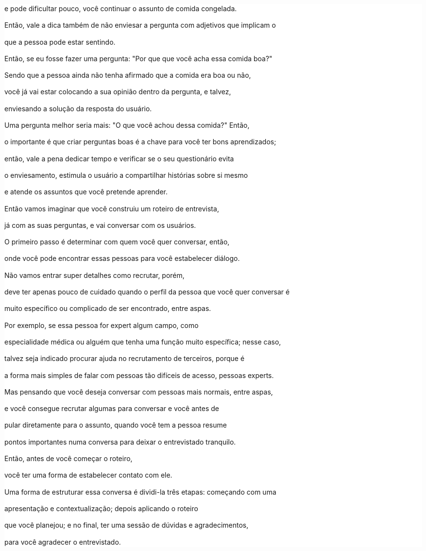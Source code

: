 e pode dificultar pouco, você continuar o assunto de comida congelada.

Então, vale a dica também de não enviesar a pergunta com adjetivos que implicam o

que a pessoa pode estar sentindo.

Então, se eu fosse fazer uma pergunta: "Por que que você acha essa comida boa?"

Sendo que a pessoa ainda não tenha afirmado que a comida era boa ou não,

você já vai estar colocando a sua opinião dentro da pergunta, e talvez,

enviesando a solução da resposta do usuário.

Uma pergunta melhor seria mais: "O que você achou dessa comida?" Então,

o importante é que criar perguntas boas é a chave para você ter bons aprendizados;

então, vale a pena dedicar tempo e verificar se o seu questionário evita

o enviesamento, estimula o usuário a compartilhar histórias sobre si mesmo

e atende os assuntos que você pretende aprender.

Então vamos imaginar que você construiu um roteiro de entrevista,

já com as suas perguntas, e vai conversar com os usuários.

O primeiro passo é determinar com quem você quer conversar, então,

onde você pode encontrar essas pessoas para você estabelecer diálogo.

Não vamos entrar super detalhes como recrutar, porém,

deve ter apenas pouco de cuidado quando o perfil da pessoa que você quer conversar é

muito específico ou complicado de ser encontrado, entre aspas.

Por exemplo, se essa pessoa for expert algum campo, como

especialidade médica ou alguém que tenha uma função muito específica; nesse caso,

talvez seja indicado procurar ajuda no recrutamento de terceiros, porque é

a forma mais simples de falar com pessoas tão difíceis de acesso, pessoas experts.

Mas pensando que você deseja conversar com pessoas mais normais, entre aspas,

e você consegue recrutar algumas para conversar e você antes de

pular diretamente para o assunto, quando você tem a pessoa resume

pontos importantes numa conversa para deixar o entrevistado tranquilo.

Então, antes de você começar o roteiro,

você ter uma forma de estabelecer contato com ele.

Uma forma de estruturar essa conversa é dividi-la três etapas: começando com uma

apresentação e contextualização; depois aplicando o roteiro

que você planejou; e no final, ter uma sessão de dúvidas e agradecimentos,

para você agradecer o entrevistado.
